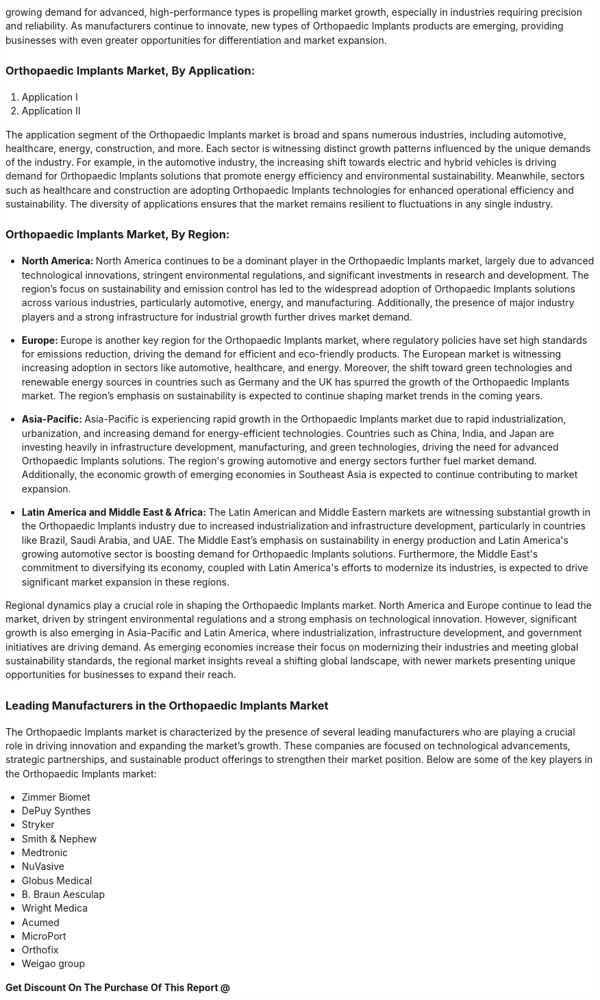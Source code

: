 growing demand for advanced, high-performance types is propelling market growth, especially in industries requiring precision and reliability. As manufacturers continue to innovate, new types of Orthopaedic Implants products are emerging, providing businesses with even greater opportunities for differentiation and market expansion.</p><h3>Orthopaedic Implants Market,&nbsp;By Application:</h3><ol><li>Application I<li> Application II</li></ol><p>The application segment of the Orthopaedic Implants market is broad and spans numerous industries, including automotive, healthcare, energy, construction, and more. Each sector is witnessing distinct growth patterns influenced by the unique demands of the industry. For example, in the automotive industry, the increasing shift towards electric and hybrid vehicles is driving demand for Orthopaedic Implants solutions that promote energy efficiency and environmental sustainability. Meanwhile, sectors such as healthcare and construction are adopting Orthopaedic Implants technologies for enhanced operational efficiency and sustainability. The diversity of applications ensures that the market remains resilient to fluctuations in any single industry.</p><h3>Orthopaedic Implants Market, By Region:</h3><ul><li><p><strong>North America:&nbsp;</strong>North America continues to be a dominant player in the Orthopaedic Implants market, largely due to advanced technological innovations, stringent environmental regulations, and significant investments in research and development. The region&rsquo;s focus on sustainability and emission control has led to the widespread adoption of Orthopaedic Implants solutions across various industries, particularly automotive, energy, and manufacturing. Additionally, the presence of major industry players and a strong infrastructure for industrial growth further drives market demand.</p></li><li><p><strong><strong>Europe:&nbsp;</strong></strong>Europe is another key region for the Orthopaedic Implants market, where regulatory policies have set high standards for emissions reduction, driving the demand for efficient and eco-friendly products. The European market is witnessing increasing adoption in sectors like automotive, healthcare, and energy. Moreover, the shift toward green technologies and renewable energy sources in countries such as Germany and the UK has spurred the growth of the Orthopaedic Implants market. The region&rsquo;s emphasis on sustainability is expected to continue shaping market trends in the coming years.</p></li><li><p><strong><strong>Asia-Pacific:&nbsp;</strong></strong>Asia-Pacific is experiencing rapid growth in the Orthopaedic Implants market due to rapid industrialization, urbanization, and increasing demand for energy-efficient technologies. Countries such as China, India, and Japan are investing heavily in infrastructure development, manufacturing, and green technologies, driving the need for advanced Orthopaedic Implants solutions. The region's growing automotive and energy sectors further fuel market demand. Additionally, the economic growth of emerging economies in Southeast Asia is expected to continue contributing to market expansion.</p></li><li><p><strong><strong>Latin America and Middle East &amp; Africa:&nbsp;</strong></strong>The Latin American and Middle Eastern markets are witnessing substantial growth in the Orthopaedic Implants industry due to increased industrialization and infrastructure development, particularly in countries like Brazil, Saudi Arabia, and UAE. The Middle East&rsquo;s emphasis on sustainability in energy production and Latin America's growing automotive sector is boosting demand for Orthopaedic Implants solutions. Furthermore, the Middle East's commitment to diversifying its economy, coupled with Latin America's efforts to modernize its industries, is expected to drive significant market expansion in these regions.</p></li></ul><p>Regional dynamics play a crucial role in shaping the Orthopaedic Implants market. North America and Europe continue to lead the market, driven by stringent environmental regulations and a strong emphasis on technological innovation. However, significant growth is also emerging in Asia-Pacific and Latin America, where industrialization, infrastructure development, and government initiatives are driving demand. As emerging economies increase their focus on modernizing their industries and meeting global sustainability standards, the regional market insights reveal a shifting global landscape, with newer markets presenting unique opportunities for businesses to expand their reach.</p><h3><strong>Leading Manufacturers in the Orthopaedic Implants Market</strong></h3><p>The Orthopaedic Implants market is characterized by the presence of several leading manufacturers who are playing a crucial role in driving innovation and expanding the market&rsquo;s growth. These companies are focused on technological advancements, strategic partnerships, and sustainable product offerings to strengthen their market position. Below are some of the key players in the Orthopaedic Implants market:</p></div><div class="article-main__content" data-test-id="publishing-text-block"><ul><li><span class="">Zimmer Biomet<li> DePuy Synthes<li> Stryker<li> Smith & Nephew<li> Medtronic<li> NuVasive<li> Globus Medical<li> B. Braun Aesculap<li> Wright Medica<li> Acumed<li> MicroPort<li> Orthofix<li> Weigao group</span></li></ul></div><div class="article-main__content" data-test-id="publishing-text-block"><p><span class="font-[700]"><strong>Get Discount On The Purchase Of This Report @</strong>
